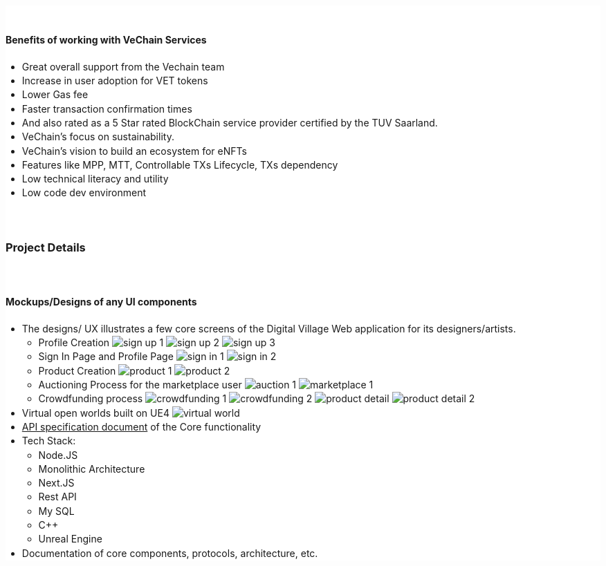 <br />

#### Benefits of working with VeChain Services

* Great overall support from the Vechain team
* Increase in user adoption for VET tokens
* Lower Gas fee
* Faster transaction confirmation times
* And also rated as a 5 Star rated BlockChain service provider certified by the TUV Saarland.
* VeChain’s focus on sustainability. 
* VeChain’s vision to build an ecosystem for eNFTs
* Features like MPP, MTT, Controllable TXs Lifecycle, TXs dependency
* Low technical literacy and utility 
* Low code dev environment 

<br />

### Project Details

<br />

#### Mockups/Designs of any UI components

* The designs/ UX illustrates a few core screens of the Digital Village Web application for its designers/artists.
  * Profile Creation
    ![sign up 1](https://github.com/alchemytech/dv-grant-program/raw/master/img/signup1.png)
    ![sign up 2](https://github.com/alchemytech/dv-grant-program/raw/master/img/signup2.png)
    ![sign up 3](https://github.com/alchemytech/dv-grant-program/raw/master/img/signup3.png)
  * Sign In Page and Profile Page
    ![sign in 1](https://github.com/alchemytech/dv-grant-program/raw/master/img/login1.png)
    ![sign in 2](https://github.com/alchemytech/dv-grant-program/raw/master/img/login2.png)
  * Product Creation
    ![product 1](https://github.com/alchemytech/dv-grant-program/raw/master/img/product1.png)
    ![product 2](https://github.com/alchemytech/dv-grant-program/raw/master/img/product2.png)
  * Auctioning Process for the marketplace user
    ![auction 1](https://github.com/alchemytech/dv-grant-program/raw/master/img/auction1.png)
    ![marketplace 1](https://github.com/alchemytech/dv-grant-program/raw/master/img/marketplace1.png)
  * Crowdfunding process
    ![crowdfunding 1](https://github.com/alchemytech/dv-grant-program/raw/master/img/crowdfunding1.png)
    ![crowdfunding 2](https://github.com/alchemytech/dv-grant-program/raw/master/img/crowdfunding2.png)
    ![product detail](https://github.com/alchemytech/dv-grant-program/raw/master/img/product-detail1.jpg)
    ![product detail 2](https://github.com/alchemytech/dv-grant-program/raw/master/img/product-detail2.jpg)
* Virtual open worlds built on UE4
  ![virtual world](https://github.com/alchemytech/dv-grant-program/raw/master/img/virtual-world.jpg)
* [API specification document](https://docs.google.com/document/d/1WxgRWMo4k3Fzx_rgcZJS5iwFMrMrAHGF/edit#heading=h.gjdgxs) of the Core functionality
* Tech Stack:
  * Node.JS
  * Monolithic Architecture
  * Next.JS
  * Rest API
  * My SQL
  * C++
  * Unreal Engine
* Documentation of core components, protocols, architecture, etc.